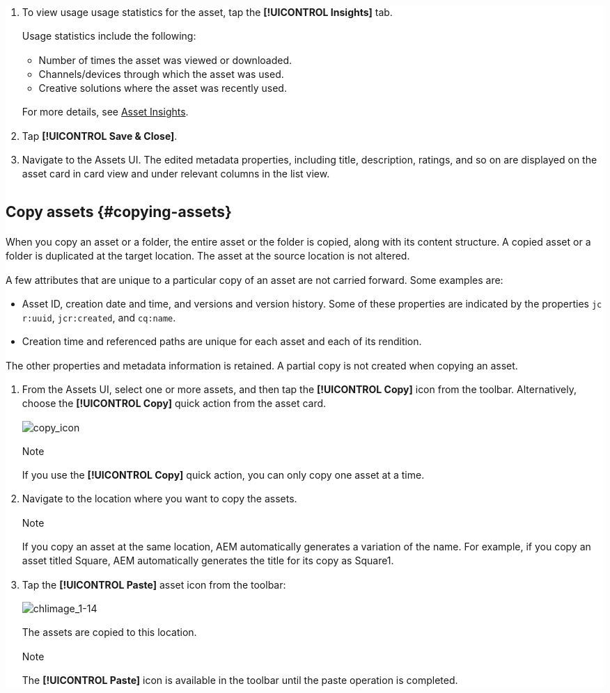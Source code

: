 1. To view usage usage statistics for the asset, tap the **[!UICONTROL Insights]** tab.

   Usage statistics include the following:

    * Number of times the asset was viewed or downloaded.
    * Channels/devices through which the asset was used.
    * Creative solutions where the asset was recently used.

   For more details, see [Asset Insights](touch-ui-asset-insights.md).

1. Tap **[!UICONTROL Save & Close]**.
1. Navigate to the Assets UI. The edited metadata properties, including title, description, ratings, and so on are displayed on the asset card in card view and under relevant columns in the list view.

## Copy assets {#copying-assets}

When you copy an asset or a folder, the entire asset or the folder is copied, along with its content structure. A copied asset or a folder is duplicated at the target location. The asset at the source location is not altered.

A few attributes that are unique to a particular copy of an asset are not carried forward. Some examples are:

* Asset ID, creation date and time, and versions and version history. Some of these properties are indicated by the properties `jcr:uuid`, `jcr:created`, and `cq:name`.

* Creation time and referenced paths are unique for each asset and each of its rendition.

The other properties and metadata information is retained. A partial copy is not created when copying an asset.

1. From the Assets UI, select one or more assets, and then tap the **[!UICONTROL Copy]** icon from the toolbar. Alternatively, choose the **[!UICONTROL Copy]** quick action from the asset card.

   ![copy_icon](assets/copy_icon.png)

   >[!NOTE]
   >
   >If you use the **[!UICONTROL Copy]** quick action, you can only copy one asset at a time.

1. Navigate to the location where you want to copy the assets.

   >[!NOTE]
   >
   >If you copy an asset at the same location, AEM automatically generates a variation of the name. For example, if you copy an asset titled Square, AEM automatically generates the title for its copy as Square1.

1. Tap the **[!UICONTROL Paste]** asset icon from the toolbar:

   ![chlimage_1-14](assets/chlimage_1-14.png)

   The assets are copied to this location.

   >[!NOTE]
   >
   >The **[!UICONTROL Paste]** icon is available in the toolbar until the paste operation is completed.
